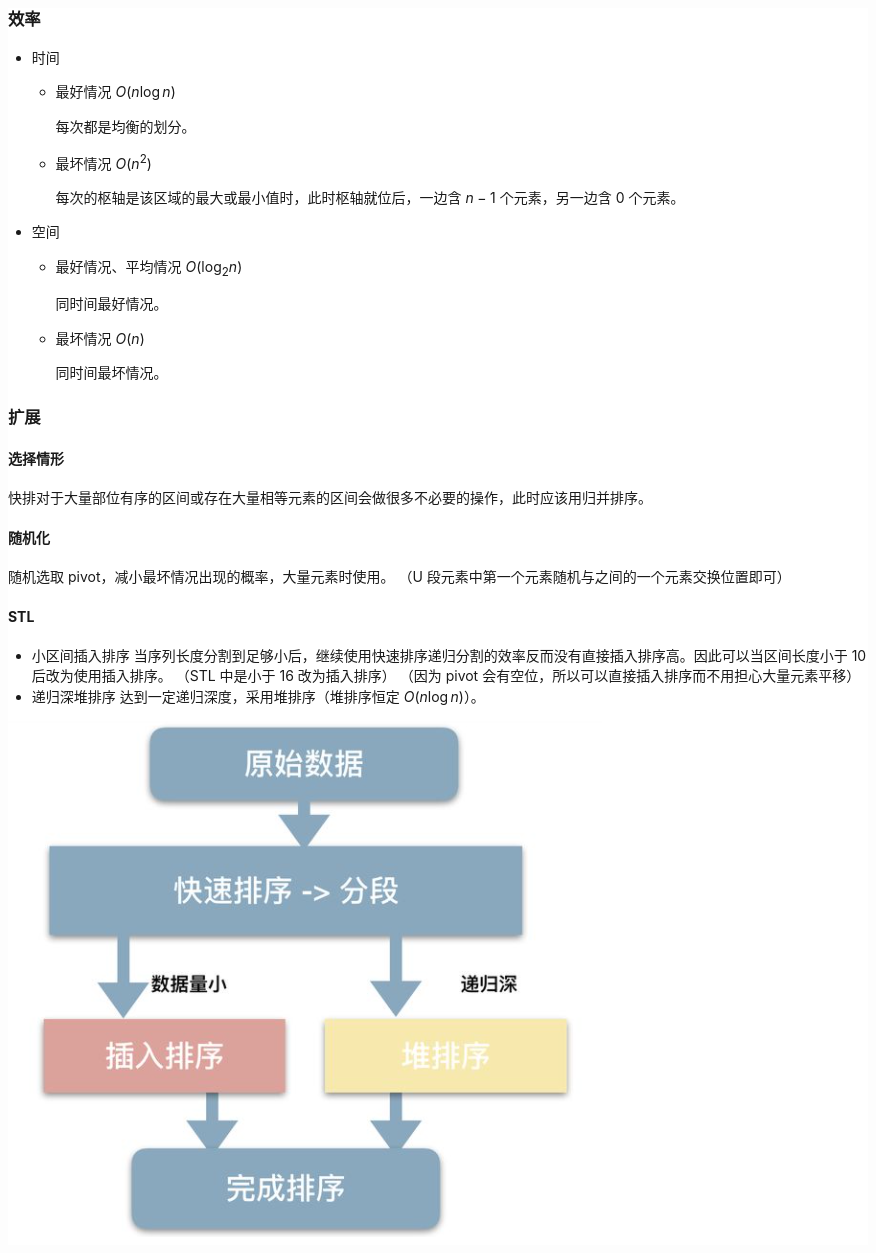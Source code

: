 ### 效率

- 时间

	- 最好情况 $O(n\log n)$

		每次都是均衡的划分。

	- 最坏情况 $O(n^2)$

		每次的枢轴是该区域的最大或最小值时，此时枢轴就位后，一边含 $n-1$ 个元素，另一边含 $0$ 个元素。

- 空间

	- 最好情况、平均情况 $O(\log_2 n)$

		同时间最好情况。

	- 最坏情况 $O(n)$

		同时间最坏情况。

### 扩展

#### 选择情形

快排对于大量部位有序的区间或存在大量相等元素的区间会做很多不必要的操作，此时应该用归并排序。

#### 随机化
随机选取 pivot，减小最坏情况出现的概率，大量元素时使用。
（U 段元素中第一个元素随机与之间的一个元素交换位置即可）

#### STL

- 小区间插入排序
	当序列长度分割到足够小后，继续使用快速排序递归分割的效率反而没有直接插入排序高。因此可以当区间长度小于 10 后改为使用插入排序。
	（STL 中是小于 16 改为插入排序）
	（因为 pivot 会有空位，所以可以直接插入排序而不用担心大量元素平移）
- 递归深堆排序
	达到一定递归深度，采用堆排序（堆排序恒定 $O(n\log n)$）。

![img](images/排序/clipboard-16423842864889.png)
